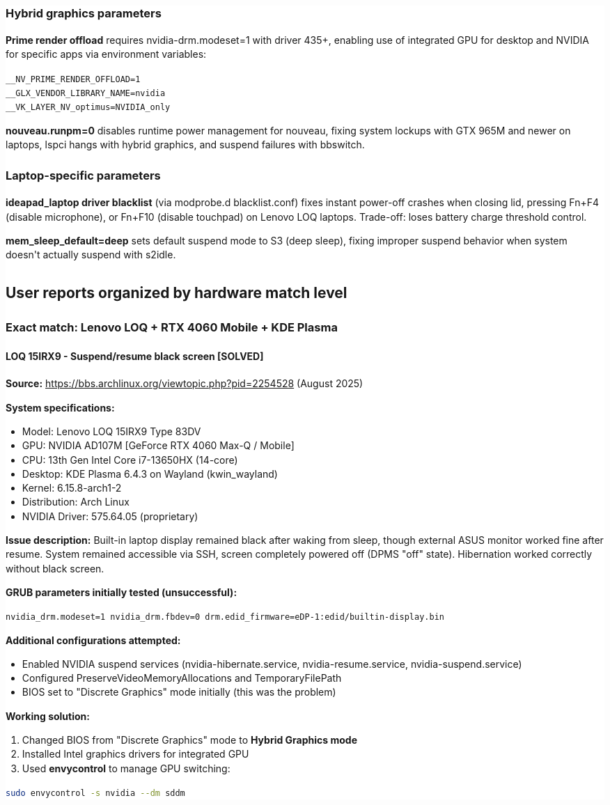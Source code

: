 ### Hybrid graphics parameters

**Prime render offload** requires nvidia-drm.modeset=1 with driver 435+, enabling use of integrated GPU for desktop and NVIDIA for specific apps via environment variables:
```
__NV_PRIME_RENDER_OFFLOAD=1
__GLX_VENDOR_LIBRARY_NAME=nvidia
__VK_LAYER_NV_optimus=NVIDIA_only
```

**nouveau.runpm=0** disables runtime power management for nouveau, fixing system lockups with GTX 965M and newer on laptops, lspci hangs with hybrid graphics, and suspend failures with bbswitch.

### Laptop-specific parameters

**ideapad_laptop driver blacklist** (via modprobe.d blacklist.conf) fixes instant power-off crashes when closing lid, pressing Fn+F4 (disable microphone), or Fn+F10 (disable touchpad) on Lenovo LOQ laptops. Trade-off: loses battery charge threshold control.

**mem_sleep_default=deep** sets default suspend mode to S3 (deep sleep), fixing improper suspend behavior when system doesn't actually suspend with s2idle.

## User reports organized by hardware match level

### Exact match: Lenovo LOQ + RTX 4060 Mobile + KDE Plasma

#### LOQ 15IRX9 - Suspend/resume black screen [SOLVED]

**Source:** https://bbs.archlinux.org/viewtopic.php?pid=2254528 (August 2025)

**System specifications:**
- Model: Lenovo LOQ 15IRX9 Type 83DV
- GPU: NVIDIA AD107M [GeForce RTX 4060 Max-Q / Mobile]
- CPU: 13th Gen Intel Core i7-13650HX (14-core)
- Desktop: KDE Plasma 6.4.3 on Wayland (kwin_wayland)
- Kernel: 6.15.8-arch1-2
- Distribution: Arch Linux
- NVIDIA Driver: 575.64.05 (proprietary)

**Issue description:** Built-in laptop display remained black after waking from sleep, though external ASUS monitor worked fine after resume. System remained accessible via SSH, screen completely powered off (DPMS "off" state). Hibernation worked correctly without black screen.

**GRUB parameters initially tested (unsuccessful):**
```
nvidia_drm.modeset=1 nvidia_drm.fbdev=0 drm.edid_firmware=eDP-1:edid/builtin-display.bin
```

**Additional configurations attempted:**
- Enabled NVIDIA suspend services (nvidia-hibernate.service, nvidia-resume.service, nvidia-suspend.service)
- Configured PreserveVideoMemoryAllocations and TemporaryFilePath
- BIOS set to "Discrete Graphics" mode initially (this was the problem)

**Working solution:**
1. Changed BIOS from "Discrete Graphics" mode to **Hybrid Graphics mode**
2. Installed Intel graphics drivers for integrated GPU
3. Used **envycontrol** to manage GPU switching:
```bash
sudo envycontrol -s nvidia --dm sddm
```
